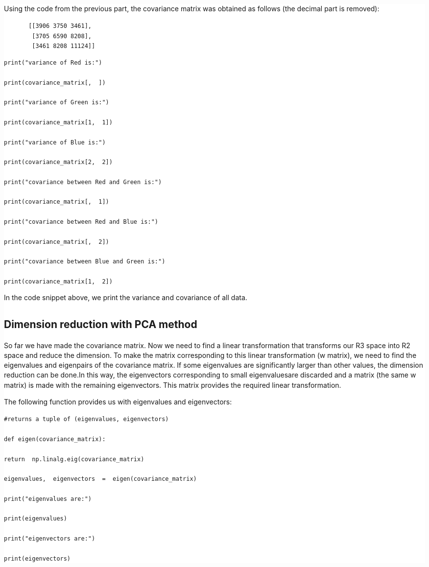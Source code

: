 Using the code from the previous part, the covariance matrix was obtained as follows (the decimal part is removed):

```sh
       [[3906 3750 3461],
        [3705 6590 8208],
        [3461 8208 11124]]
```


```python:
print("variance of Red is:")

print(covariance_matrix[,  ])

print("variance of Green is:")

print(covariance_matrix[1,  1])

print("variance of Blue is:")

print(covariance_matrix[2,  2])

print("covariance between Red and Green is:")

print(covariance_matrix[,  1])

print("covariance between Red and Blue is:")

print(covariance_matrix[,  2])

print("covariance between Blue and Green is:")

print(covariance_matrix[1,  2])
```
In the code snippet above, we print the variance and covariance of all data.

## Dimension reduction with PCA method

So far we have made the covariance matrix. Now we need to find a linear transformation that transforms our R3 space into R2 space and reduce the dimension. To make the matrix corresponding to this linear transformation (w matrix), we need to find the eigenvalues ​​and eigenpairs of the covariance matrix. If some eigenvalues ​​are significantly larger than other values, the dimension reduction can be done.In this way, the eigenvectors corresponding to small eigenvalues ​​are discarded and a matrix (the same w matrix) is made with the remaining eigenvectors. This matrix provides the required linear transformation.

The following function provides us with eigenvalues ​​and eigenvectors:

```python:
#returns a tuple of (eigenvalues, eigenvectors)

def eigen(covariance_matrix):

return  np.linalg.eig(covariance_matrix)

eigenvalues,  eigenvectors  =  eigen(covariance_matrix)

print("eigenvalues are:")

print(eigenvalues)

print("eigenvectors are:")

print(eigenvectors)
```